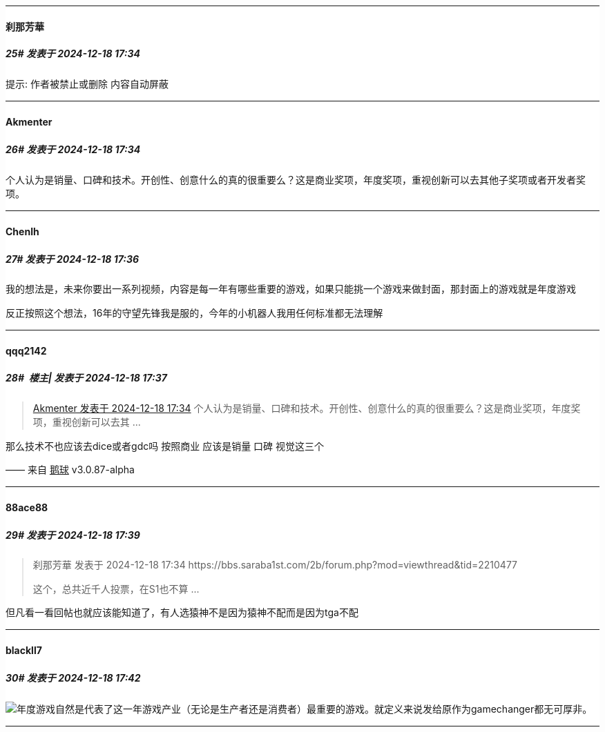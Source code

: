 *****

####  刹那芳華  
##### 25#       发表于 2024-12-18 17:34

提示: 作者被禁止或删除 内容自动屏蔽

*****

####  Akmenter  
##### 26#       发表于 2024-12-18 17:34

个人认为是销量、口碑和技术。开创性、创意什么的真的很重要么？这是商业奖项，年度奖项，重视创新可以去其他子奖项或者开发者奖项。

*****

####  Chenlh  
##### 27#       发表于 2024-12-18 17:36

我的想法是，未来你要出一系列视频，内容是每一年有哪些重要的游戏，如果只能挑一个游戏来做封面，那封面上的游戏就是年度游戏

反正按照这个想法，16年的守望先锋我是服的，今年的小机器人我用任何标准都无法理解

*****

####  qqq2142  
##### 28#         楼主| 发表于 2024-12-18 17:37

<blockquote><a href="httphttps://bbs.saraba1st.com/2b/forum.php?mod=redirect&amp;goto=findpost&amp;pid=66957477&amp;ptid=2212036" target="_blank">Akmenter 发表于 2024-12-18 17:34</a>
个人认为是销量、口碑和技术。开创性、创意什么的真的很重要么？这是商业奖项，年度奖项，重视创新可以去其 ...</blockquote>
那么技术不也应该去dice或者gdc吗
按照商业 应该是销量 口碑 视觉这三个

—— 来自 [鹅球](https://www.pgyer.com/xfPejhuq) v3.0.87-alpha

*****

####  88ace88  
##### 29#       发表于 2024-12-18 17:39

<blockquote>刹那芳華 发表于 2024-12-18 17:34
https://bbs.saraba1st.com/2b/forum.php?mod=viewthread&amp;tid=2210477

这个，总共近千人投票，在S1也不算 ...</blockquote>
但凡看一看回帖也就应该能知道了，有人选猿神不是因为猿神不配而是因为tga不配

*****

####  blackll7  
##### 30#       发表于 2024-12-18 17:42

<img src="https://static.saraba1st.com/image/smiley/face2017/001.png" referrerpolicy="no-referrer">年度游戏自然是代表了这一年游戏产业（无论是生产者还是消费者）最重要的游戏。就定义来说发给原作为gamechanger都无可厚非。

*****
